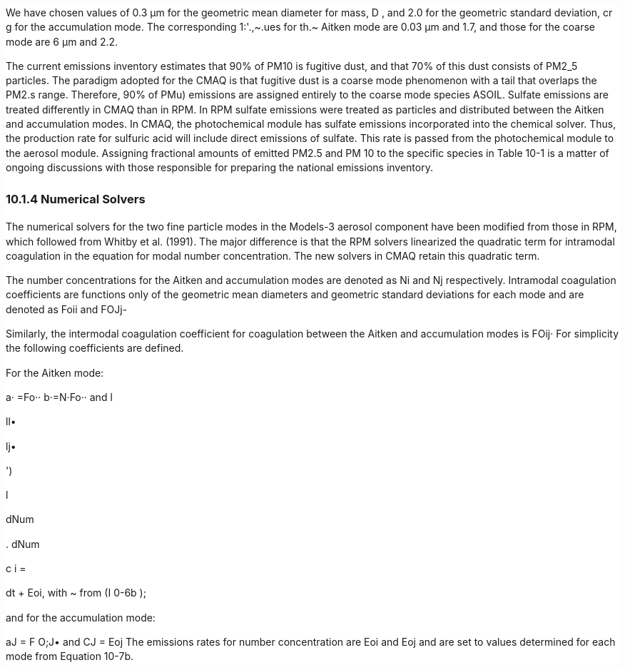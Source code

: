 We have chosen values of 0.3  µm for the geometric mean diameter for mass, D  , and 2.0 for the 
geometric standard deviation, cr g  for the accumulation mode. The corresponding 1:'.,~.ues for th.~ 
Aitken mode are 0.03  µm and 1.7, and those for the coarse mode are 6 µm and 2.2. 

The current emissions inventory estimates that 90% of PM10  is fugitive dust, and that 70% of this 
dust consists of PM2_5  particles. The paradigm adopted for the CMAQ is that fugitive dust is a 
coarse mode phenomenon with a tail that overlaps the PM2.s  range. Therefore, 90% of PMu) 
emissions are assigned entirely to the coarse mode species ASOIL. Sulfate emissions are treated 
differently in CMAQ than in RPM. In RPM sulfate emissions were treated as particles and 
distributed between the Aitken and accumulation modes. In CMAQ, the photochemical module 
has sulfate emissions incorporated into the chemical solver. Thus, the production rate for sulfuric 
acid will include direct emissions of sulfate. This rate is passed from the photochemical module 
to the aerosol module. Assigning fractional amounts of emitted PM2.5 and PM 10  to the specific 
species in Table 10-1  is a matter of ongoing discussions with those responsible for preparing the 
national emissions inventory. 

### 10.1.4  Numerical Solvers 

The numerical solvers for the two fine particle modes in the Models-3 aerosol component have 
been modified from those in RPM, which followed from Whitby et al. (1991).  The major 
difference is that the RPM solvers linearized the quadratic term for intramodal coagulation in the 
equation for modal number concentration.  The new solvers in CMAQ retain this quadratic term. 

The number concentrations for the Aitken and accumulation modes are denoted as Ni and Nj 
respectively.  Intramodal coagulation coefficients are functions only of the geometric mean 
diameters and geometric standard deviations for each mode and are denoted as Foii and FOJj-

Similarly, the intermodal coagulation coefficient for coagulation between the Aitken and 
accumulation modes is FOij·  For simplicity the following coefficients are defined. 

For the Aitken mode: 

a·  =Fo··  b·=N·Fo··  and 
l 

ll• 

lj• 

') 

l 

dNum 

.  dNum 

c i  = 

dt  + Eoi, with ~ from  (I 0-6b ); 

and for the accumulation mode: 

aJ = F O;J•  and CJ  =  Eoj 
The emissions rates for number concentration are Eoi and Eoj and are set to values determined 
for each mode from Equation 10-7b. 
